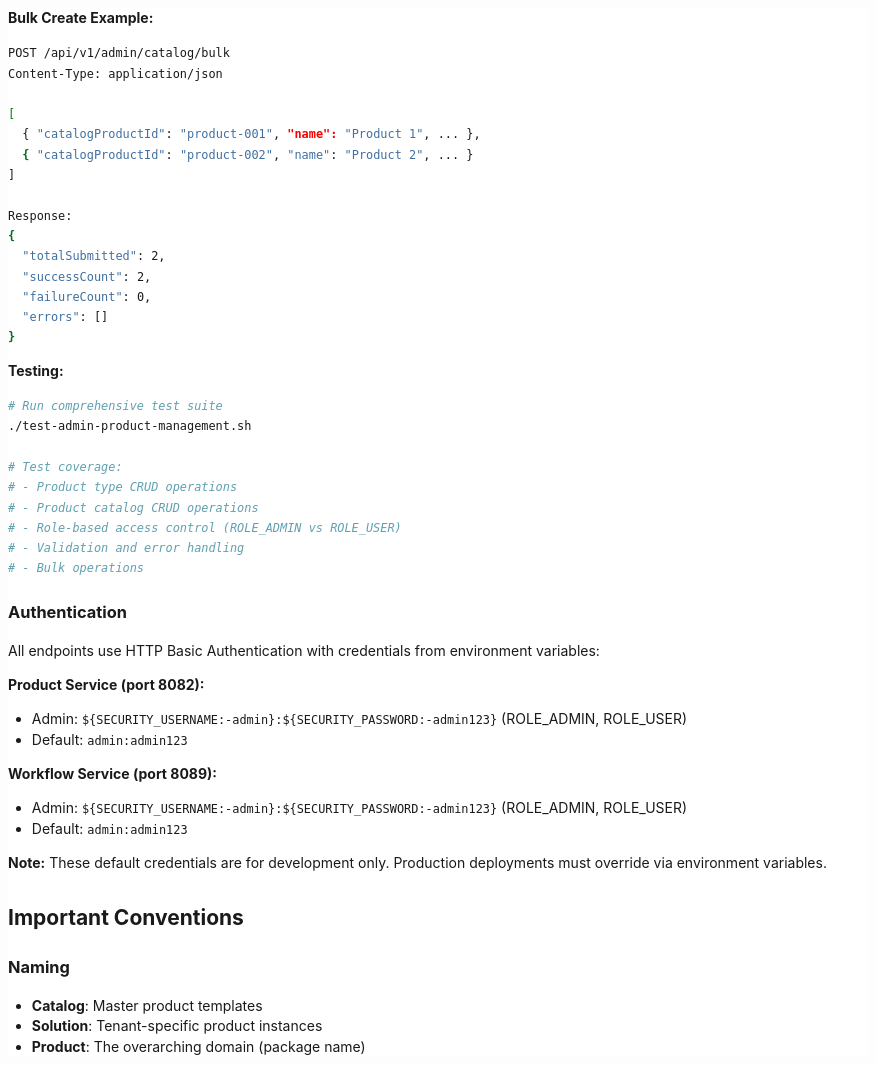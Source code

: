 **Bulk Create Example:**
```bash
POST /api/v1/admin/catalog/bulk
Content-Type: application/json

[
  { "catalogProductId": "product-001", "name": "Product 1", ... },
  { "catalogProductId": "product-002", "name": "Product 2", ... }
]

Response:
{
  "totalSubmitted": 2,
  "successCount": 2,
  "failureCount": 0,
  "errors": []
}
```

**Testing:**
```bash
# Run comprehensive test suite
./test-admin-product-management.sh

# Test coverage:
# - Product type CRUD operations
# - Product catalog CRUD operations
# - Role-based access control (ROLE_ADMIN vs ROLE_USER)
# - Validation and error handling
# - Bulk operations
```

### Authentication
All endpoints use HTTP Basic Authentication with credentials from environment variables:

**Product Service (port 8082):**
- Admin: `${SECURITY_USERNAME:-admin}:${SECURITY_PASSWORD:-admin123}` (ROLE_ADMIN, ROLE_USER)
- Default: `admin:admin123`

**Workflow Service (port 8089):**
- Admin: `${SECURITY_USERNAME:-admin}:${SECURITY_PASSWORD:-admin123}` (ROLE_ADMIN, ROLE_USER)
- Default: `admin:admin123`

**Note:** These default credentials are for development only. Production deployments must override via environment variables.

## Important Conventions

### Naming
- **Catalog**: Master product templates
- **Solution**: Tenant-specific product instances
- **Product**: The overarching domain (package name)
